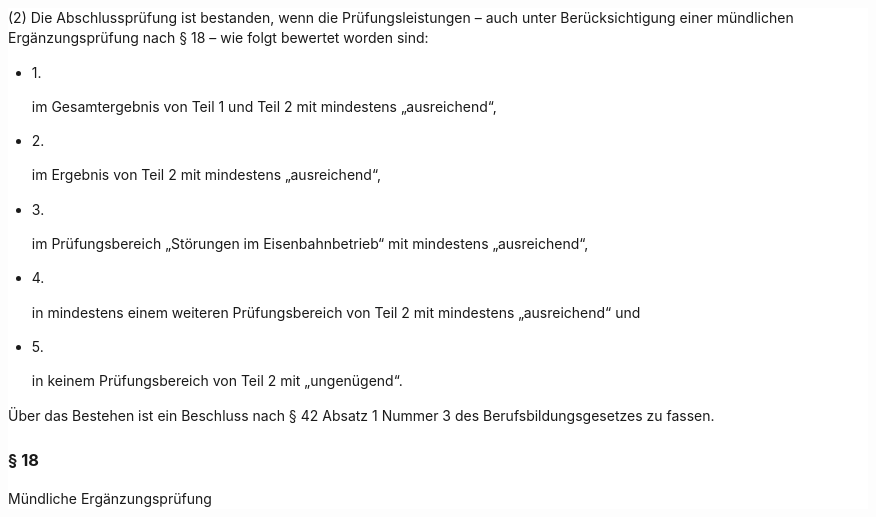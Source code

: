 <div class="jurAbsatz">

(2) Die Abschlussprüfung ist bestanden, wenn die Prüfungsleistungen –
auch unter Berücksichtigung einer mündlichen Ergänzungsprüfung nach § 18
– wie folgt bewertet worden sind:

  - 1\.
    
    <div>
    
    im Gesamtergebnis von Teil 1 und Teil 2 mit mindestens
    „ausreichend“,
    
    </div>

  - 2\.
    
    <div>
    
    im Ergebnis von Teil 2 mit mindestens „ausreichend“,
    
    </div>

  - 3\.
    
    <div>
    
    im Prüfungsbereich „Störungen im Eisenbahnbetrieb“ mit mindestens
    „ausreichend“,
    
    </div>

  - 4\.
    
    <div>
    
    in mindestens einem weiteren Prüfungsbereich von Teil 2 mit
    mindestens „ausreichend“ und
    
    </div>

  - 5\.
    
    <div>
    
    in keinem Prüfungsbereich von Teil 2 mit „ungenügend“.
    
    </div>

Über das Bestehen ist ein Beschluss nach § 42 Absatz 1 Nummer 3 des
Berufsbildungsgesetzes zu fassen.

</div>

</div>

</div>

</div>

<span id="BJNR044700022BJNE001900000.html"></span>

### § 18  
Mündliche Ergänzungsprüfung
